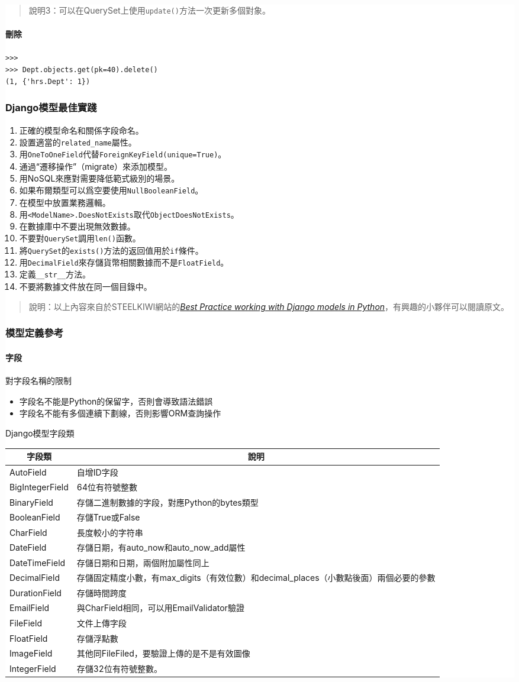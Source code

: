 > 說明3：可以在QuerySet上使用`update()`方法一次更新多個對象。

#### 刪除

```Shell
>>>
>>> Dept.objects.get(pk=40).delete()
(1, {'hrs.Dept': 1})
```

### Django模型最佳實踐

1. 正確的模型命名和關係字段命名。
2. 設置適當的`related_name`屬性。
3. 用`OneToOneField`代替`ForeignKeyField(unique=True)`。
4. 通過“遷移操作”（migrate）來添加模型。
5. 用NoSQL來應對需要降低範式級別的場景。
6. 如果布爾類型可以爲空要使用`NullBooleanField`。
7. 在模型中放置業務邏輯。
8. 用`<ModelName>.DoesNotExists`取代`ObjectDoesNotExists`。
9. 在數據庫中不要出現無效數據。
10. 不要對`QuerySet`調用`len()`函數。
11. 將`QuerySet`的`exists()`方法的返回值用於`if`條件。
12. 用`DecimalField`來存儲貨幣相關數據而不是`FloatField`。
13. 定義`__str__`方法。
14. 不要將數據文件放在同一個目錄中。

> 說明：以上內容來自於STEELKIWI網站的[*Best Practice working with Django models in Python*](https://steelkiwi.com/blog/best-practices-working-django-models-python/)，有興趣的小夥伴可以閱讀原文。

### 模型定義參考

#### 字段

對字段名稱的限制

- 字段名不能是Python的保留字，否則會導致語法錯誤
- 字段名不能有多個連續下劃線，否則影響ORM查詢操作

Django模型字段類

| 字段類                |  說明                                                         |
| --------------------- | ------------------------------------------------------------ |
| AutoField             |自增ID字段                                                   |
| BigIntegerField       |64位有符號整數                                               |
| BinaryField           | 存儲二進制數據的字段，對應Python的bytes類型                  |
| BooleanField          | 存儲True或False                                              |
| CharField             | 長度較小的字符串                                             |
| DateField             | 存儲日期，有auto_now和auto_now_add屬性                       |
| DateTimeField         | 存儲日期和日期，兩個附加屬性同上                             |
| DecimalField          |存儲固定精度小數，有max_digits（有效位數）和decimal_places（小數點後面）兩個必要的參數 |
| DurationField         |存儲時間跨度                                                 |
| EmailField            | 與CharField相同，可以用EmailValidator驗證                    |
| FileField             | 文件上傳字段                                                 |
| FloatField            | 存儲浮點數                                                   |
| ImageField            | 其他同FileFiled，要驗證上傳的是不是有效圖像                  |
| IntegerField          | 存儲32位有符號整數。                                         |